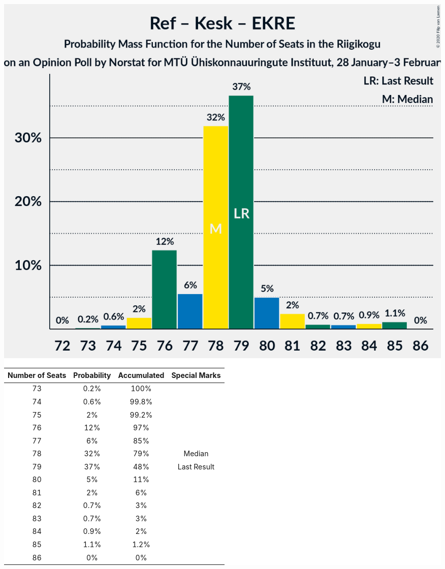 ![Graph with seats probability mass function not yet produced](2020-02-03-Norstat-coalitions-seats-pmf-ref–kesk–ekre.png "Seats Probability Mass Function")

| Number of Seats | Probability | Accumulated | Special Marks |
|:---------------:|:-----------:|:-----------:|:-------------:|
| 73 | 0.2% | 100% |  |
| 74 | 0.6% | 99.8% |  |
| 75 | 2% | 99.2% |  |
| 76 | 12% | 97% |  |
| 77 | 6% | 85% |  |
| 78 | 32% | 79% | Median |
| 79 | 37% | 48% | Last Result |
| 80 | 5% | 11% |  |
| 81 | 2% | 6% |  |
| 82 | 0.7% | 3% |  |
| 83 | 0.7% | 3% |  |
| 84 | 0.9% | 2% |  |
| 85 | 1.1% | 1.2% |  |
| 86 | 0% | 0% |  |
